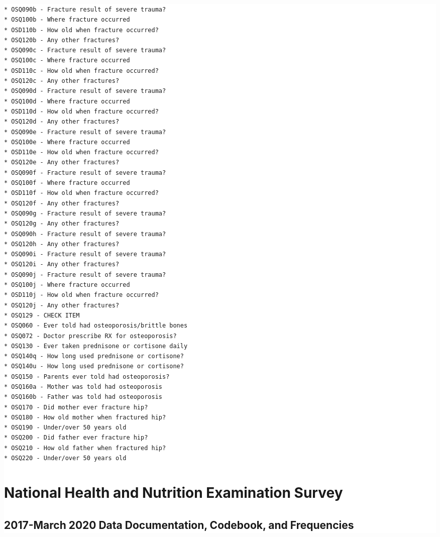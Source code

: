     * OSQ090b - Fracture result of severe trauma?
    * OSQ100b - Where fracture occurred
    * OSD110b - How old when fracture occurred?
    * OSQ120b - Any other fractures?
    * OSQ090c - Fracture result of severe trauma?
    * OSQ100c - Where fracture occurred
    * OSD110c - How old when fracture occurred?
    * OSQ120c - Any other fractures?
    * OSQ090d - Fracture result of severe trauma?
    * OSQ100d - Where fracture occurred
    * OSD110d - How old when fracture occurred?
    * OSQ120d - Any other fractures?
    * OSQ090e - Fracture result of severe trauma?
    * OSQ100e - Where fracture occurred
    * OSD110e - How old when fracture occurred?
    * OSQ120e - Any other fractures?
    * OSQ090f - Fracture result of severe trauma?
    * OSQ100f - Where fracture occurred
    * OSD110f - How old when fracture occurred?
    * OSQ120f - Any other fractures?
    * OSQ090g - Fracture result of severe trauma?
    * OSQ120g - Any other fractures?
    * OSQ090h - Fracture result of severe trauma?
    * OSQ120h - Any other fractures?
    * OSQ090i - Fracture result of severe trauma?
    * OSQ120i - Any other fractures?
    * OSQ090j - Fracture result of severe trauma?
    * OSQ100j - Where fracture occurred
    * OSD110j - How old when fracture occurred?
    * OSQ120j - Any other fractures?
    * OSQ129 - CHECK ITEM
    * OSQ060 - Ever told had osteoporosis/brittle bones
    * OSQ072 - Doctor prescribe RX for osteoporosis?
    * OSQ130 - Ever taken prednisone or cortisone daily
    * OSQ140q - How long used prednisone or cortisone?
    * OSQ140u - How long used prednisone or cortisone?
    * OSQ150 - Parents ever told had osteoporosis?
    * OSQ160a - Mother was told had osteoporosis
    * OSQ160b - Father was told had osteoporosis
    * OSQ170 - Did mother ever fracture hip?
    * OSQ180 - How old mother when fractured hip?
    * OSQ190 - Under/over 50 years old
    * OSQ200 - Did father ever fracture hip?
    * OSQ210 - How old father when fractured hip?
    * OSQ220 - Under/over 50 years old

# National Health and Nutrition Examination Survey

## 2017-March 2020 Data Documentation, Codebook, and Frequencies
